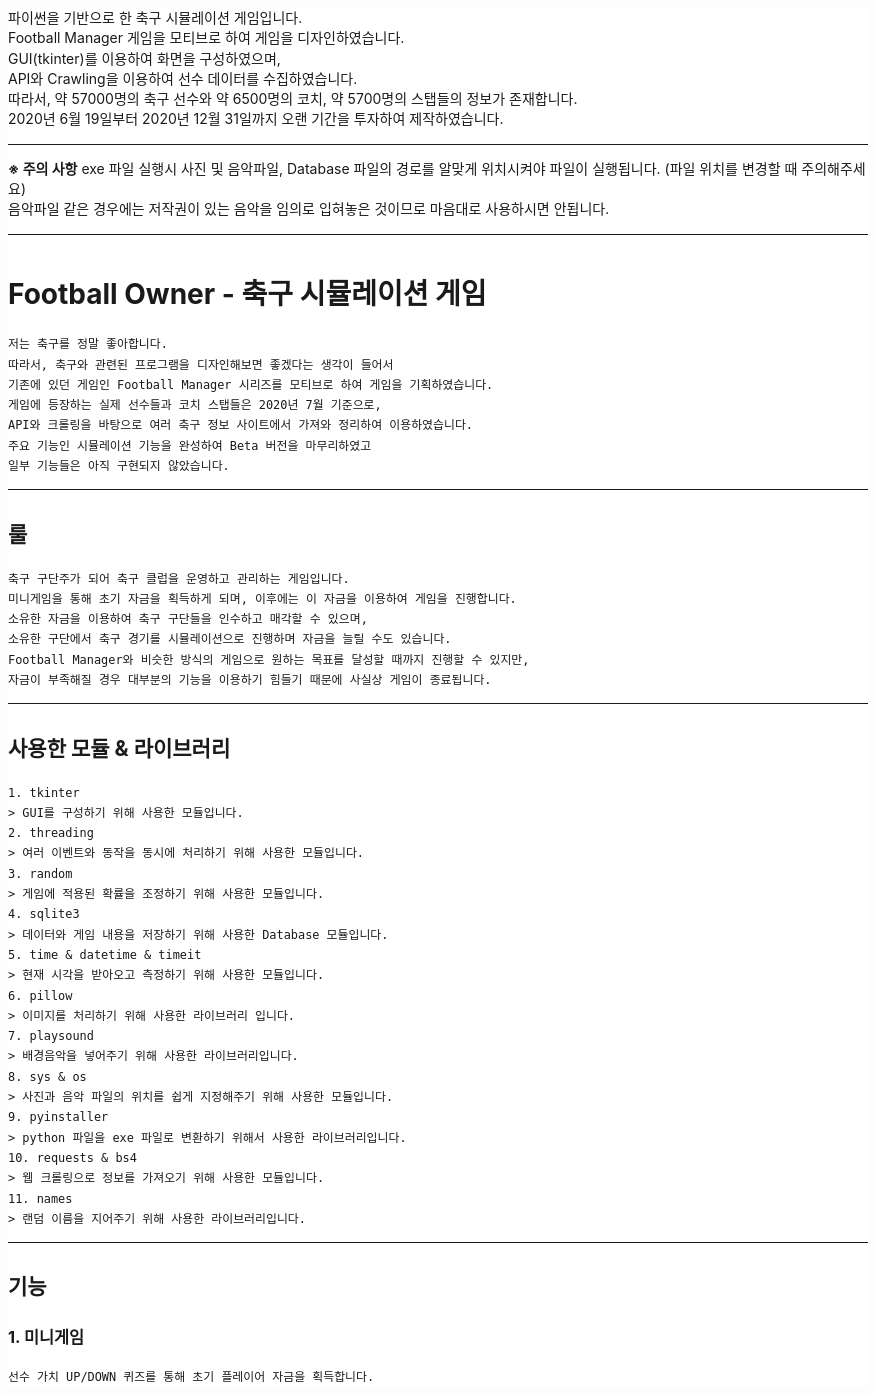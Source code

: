 파이썬을 기반으로 한 축구 시뮬레이션 게임입니다.   
Football Manager 게임을 모티브로 하여 게임을 디자인하였습니다.   
GUI(tkinter)를 이용하여 화면을 구성하였으며,   
API와 Crawling을 이용하여 선수 데이터를 수집하였습니다.   
따라서, 약 57000명의 축구 선수와 약 6500명의 코치, 약 5700명의 스탭들의 정보가 존재합니다.   
2020년 6월 19일부터 2020년 12월 31일까지 오랜 기간을 투자하여 제작하였습니다.    

***
__※ 주의 사항__
exe 파일 실행시 사진 및 음악파일, Database 파일의 경로를 알맞게 위치시켜야 파일이 실행됩니다. 
(파일 위치를 변경할 때 주의해주세요)   
음악파일 같은 경우에는 저작권이 있는 음악을 임의로 입혀놓은 것이므로 마음대로 사용하시면 안됩니다.   
***

# Football Owner - 축구 시뮬레이션 게임
    저는 축구를 정말 좋아합니다.   
    따라서, 축구와 관련된 프로그램을 디자인해보면 좋겠다는 생각이 들어서   
    기존에 있던 게임인 Football Manager 시리즈를 모티브로 하여 게임을 기획하였습니다.    
    게임에 등장하는 실제 선수들과 코치 스탭들은 2020년 7월 기준으로,    
    API와 크롤링을 바탕으로 여러 축구 정보 사이트에서 가져와 정리하여 이용하였습니다.   
    주요 기능인 시뮬레이션 기능을 완성하여 Beta 버전을 마무리하였고   
    일부 기능들은 아직 구현되지 않았습니다.   
***   
## 룰
    축구 구단주가 되어 축구 클럽을 운영하고 관리하는 게임입니다.   
    미니게임을 통해 초기 자금을 획득하게 되며, 이후에는 이 자금을 이용하여 게임을 진행합니다.   
    소유한 자금을 이용하여 축구 구단들을 인수하고 매각할 수 있으며,   
    소유한 구단에서 축구 경기를 시뮬레이션으로 진행하며 자금을 늘릴 수도 있습니다.   
    Football Manager와 비슷한 방식의 게임으로 원하는 목표를 달성할 때까지 진행할 수 있지만,    
    자금이 부족해질 경우 대부분의 기능을 이용하기 힘들기 때문에 사실상 게임이 종료됩니다.   
***
## 사용한 모듈 & 라이브러리
    1. tkinter   
    > GUI를 구성하기 위해 사용한 모듈입니다.
    2. threading
    > 여러 이벤트와 동작을 동시에 처리하기 위해 사용한 모듈입니다.
    3. random
    > 게임에 적용된 확률을 조정하기 위해 사용한 모듈입니다.
    4. sqlite3
    > 데이터와 게임 내용을 저장하기 위해 사용한 Database 모듈입니다.
    5. time & datetime & timeit
    > 현재 시각을 받아오고 측정하기 위해 사용한 모듈입니다.
    6. pillow
    > 이미지를 처리하기 위해 사용한 라이브러리 입니다.
    7. playsound
    > 배경음악을 넣어주기 위해 사용한 라이브러리입니다.
    8. sys & os
    > 사진과 음악 파일의 위치를 쉽게 지정해주기 위해 사용한 모듈입니다.
    9. pyinstaller
    > python 파일을 exe 파일로 변환하기 위해서 사용한 라이브러리입니다.
    10. requests & bs4
    > 웹 크롤링으로 정보를 가져오기 위해 사용한 모듈입니다.
    11. names
    > 랜덤 이름을 지어주기 위해 사용한 라이브러리입니다.
***
## 기능
### 1. 미니게임
    선수 가치 UP/DOWN 퀴즈를 통해 초기 플레이어 자금을 획득합니다.